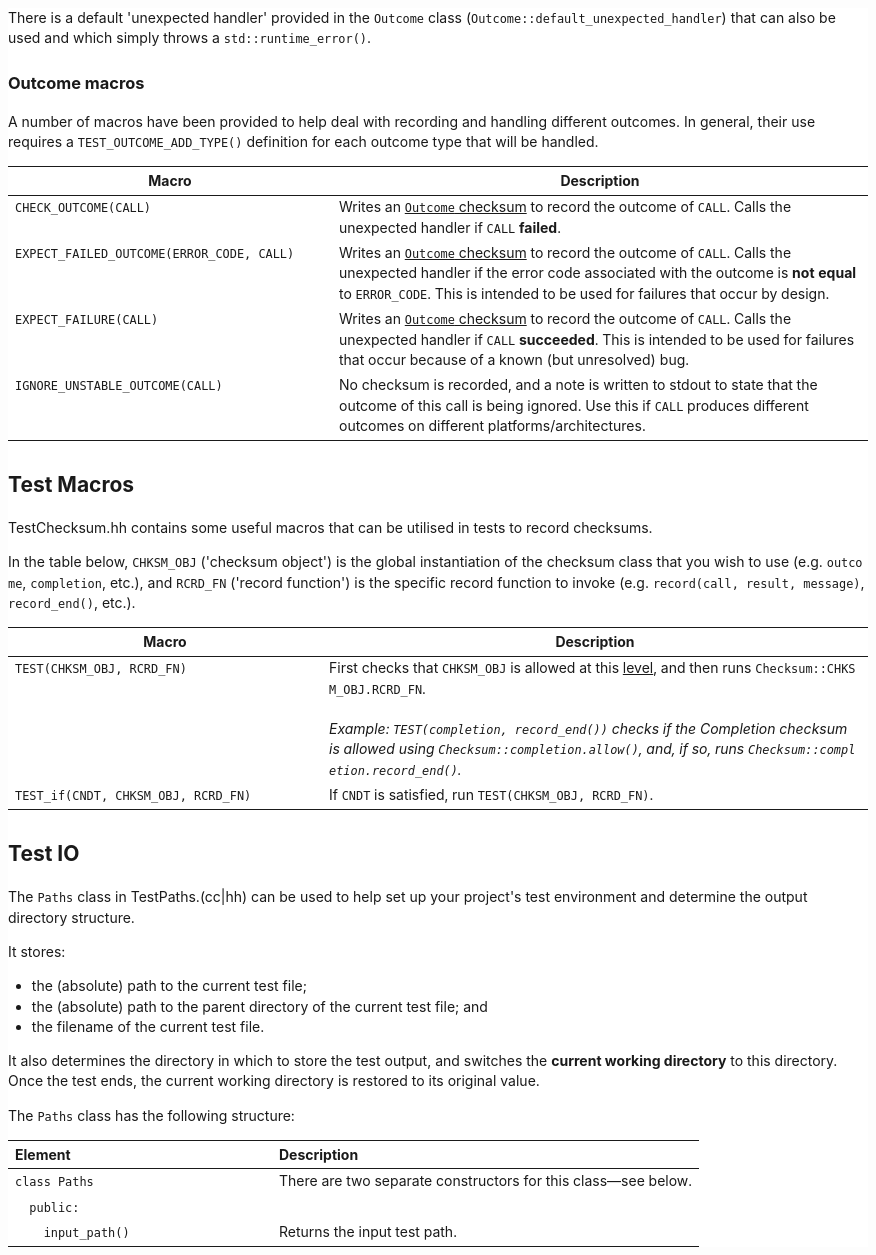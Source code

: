 There is a default 'unexpected handler' provided in the `Outcome` class
(`Outcome::default_unexpected_handler`) that can also be used and which simply
throws a `std::runtime_error()`.

[comment]: # (If the heading below is changed, all links to this section must also be updated.)
### Outcome macros

A number of macros have been provided to help deal with recording and handling
different outcomes. In general, their use requires a `TEST_OUTCOME_ADD_TYPE()`
definition for each outcome type that will be handled.

| <div style="width:310px">Macro</div>      | Description                                                                                                                                                                                                                                                              |
| ----------------------------------------- | ------------------------------------------------------------------------------------------------------------------------------------------------------------------------------------------------------------------------------------------------------------------------ |
| `CHECK_OUTCOME(CALL)`                     | Writes an [`Outcome` checksum](#the-outcome-checksum-class) to record the outcome of `CALL`. Calls the unexpected handler if `CALL` **failed**.                                                                                                                          |
| `EXPECT_FAILED_OUTCOME(ERROR_CODE, CALL)` | Writes an [`Outcome` checksum](#the-outcome-checksum-class) to record the outcome of `CALL`. Calls the unexpected handler if the error code associated with the outcome is **not equal** to `ERROR_CODE`. This is intended to be used for failures that occur by design. |
| `EXPECT_FAILURE(CALL)`                    | Writes an [`Outcome` checksum](#the-outcome-checksum-class) to record the outcome of `CALL`. Calls the unexpected handler if `CALL` **succeeded**. This is intended to be used for failures that occur because of a known (but unresolved) bug.                          |
| `IGNORE_UNSTABLE_OUTCOME(CALL)`           | No checksum is recorded, and a note is written to stdout to state that the outcome of this call is being ignored. Use this if `CALL` produces different outcomes on different platforms/architectures.                                                                   |

## Test Macros

TestChecksum.hh contains some useful macros that can be utilised in tests to
record checksums.

In the table below, `CHKSM_OBJ` ('checksum object') is the global instantiation
of the checksum class that you wish to use (e.g. `outcome`, `completion`, etc.),
and `RCRD_FN` ('record function') is the specific record function to invoke
(e.g. `record(call, result, message)`, `record_end()`, etc.).

| <div style="width:300px">Macro</div> | Description                                                                                                                                                                                                                                                                                                          |
| ------------------------------------ | -------------------------------------------------------------------------------------------------------------------------------------------------------------------------------------------------------------------------------------------------------------------------------------------------------------------- |
| `TEST(CHKSM_OBJ, RCRD_FN)`           | First checks that `CHKSM_OBJ` is allowed at this [level](#checksum-levels), and then runs `Checksum::CHKSM_OBJ.RCRD_FN`.<br><br>*Example: `TEST(completion, record_end())` checks if the Completion checksum is allowed using `Checksum::completion.allow()`, and, if so, runs `Checksum::completion.record_end()`.* |
| `TEST_if(CNDT, CHKSM_OBJ, RCRD_FN)`  | If `CNDT` is satisfied, run `TEST(CHKSM_OBJ, RCRD_FN)`.                                                                                                                                                                                                                                                              |

[comment]: # (If the heading below is changed, all links to this section must also be updated.)
## Test IO

The `Paths` class in TestPaths.(cc|hh) can be used to help set up your project's
test environment and determine the output directory structure.

It stores:

* the (absolute) path to the current test file;
* the (absolute) path to the parent directory of the current test file; and
* the filename of the current test file.

It also determines the directory in which to store the test output, and switches
the **current working directory** to this directory. Once the test ends, the
current working directory is restored to its original value.

The `Paths` class has the following structure:

| <div style="width:250px">Element</div> | Description                                                                                                                                  |
| :------------------------------------- | :------------------------------------------------------------------------------------------------------------------------------------------- |
| `class Paths`                          | There are two separate constructors for this class—see below.                                                                                |
| `  public:`                            |                                                                                                                                              |
| `    input_path()`                     | Returns the input test path.                                                                                                                 |